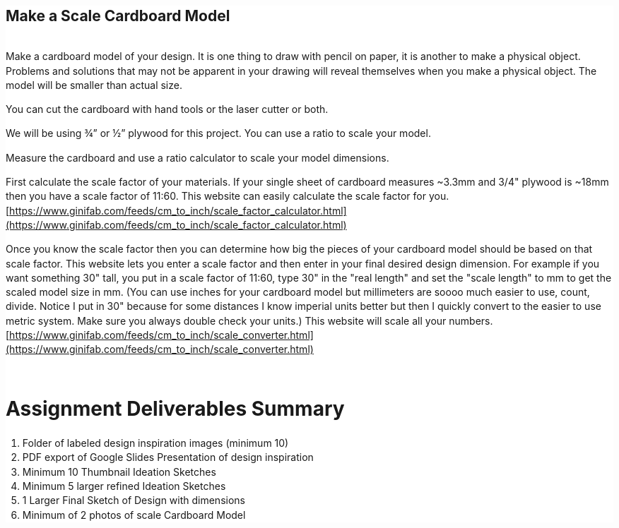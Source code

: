 ## Make a Scale Cardboard Model

<div class="flex-container-jimmy" style="display: flex; align-items: top; flex-wrap: wrap; margin-top: 0; margin-bottom: 0;">

<div class="half-box" style="flex: 1 1 400px; margin-top: 0; margin-bottom: 0;">

Make a cardboard model of your design. It is one thing to draw with pencil on paper, it is another to make a physical object. Problems and solutions that may not be apparent in your drawing will reveal themselves when you make a physical object. The model will be smaller than actual size.

You can cut the cardboard with hand tools or the laser cutter or both.

We will be using ¾” or ½” plywood for this project. You can use a ratio to scale your model.

Measure the cardboard and use a ratio calculator to scale your model dimensions.

First calculate the scale factor of your materials. If your single sheet of cardboard measures ~3.3mm and 3/4" plywood is ~18mm then you have a scale factor of 11:60\. This website can easily calculate the scale factor for you. [https://www.ginifab.com/feeds/cm_to_inch/scale_factor_calculator.html](https://www.ginifab.com/feeds/cm_to_inch/scale_factor_calculator.html)

Once you know the scale factor then you can determine how big the pieces of your cardboard model should be based on that scale factor. This website lets you enter a scale factor and then enter in your final desired design dimension. For example if you want something 30" tall, you put in a scale factor of 11:60, type 30" in the "real length" and set the "scale length" to mm to get the scaled model size in mm. (You can use inches for your cardboard model but millimeters are soooo much easier to use, count, divide. Notice I put in 30" because for some distances I know imperial units better but then I quickly convert to the easier to use metric system. Make sure you always double check your units.) This website will scale all your numbers. [https://www.ginifab.com/feeds/cm_to_inch/scale_converter.html](https://www.ginifab.com/feeds/cm_to_inch/scale_converter.html)

</div>

<div class="half-box" style="flex: 1 1 400px; margin-top: 0; margin-bottom: 0;">

<div class="video-grid" style="display: grid; align-items: end; grid-template-columns: repeat(auto-fit, minmax(300px, 1fr)); grid-gap: 1rem;">

<div class="iframe-16-9-container" ><iframe class="youTubeIframe" src="https://www.youtube.com/embed/j-KeJDNf9HQ?rel=0" width="560" height="315" frameborder="0" allowfullscreen="allowfullscreen"></iframe></div>

<div class="iframe-16-9-container" ><iframe class="youTubeIframe" src="https://www.youtube.com/embed/Tm7xTiLl4Hw?rel=0" width="560" height="315" frameborder="0"></iframe></div>

</div>

</div>

</div>

# Assignment Deliverables Summary

1.  Folder of labeled design inspiration images (minimum 10)
2.  PDF export of Google Slides Presentation of design inspiration
3.  Minimum 10 Thumbnail Ideation Sketches
4.  Minimum 5 larger refined Ideation Sketches
5.  1 Larger Final Sketch of Design with dimensions
6.  Minimum of 2 photos of scale Cardboard Model
